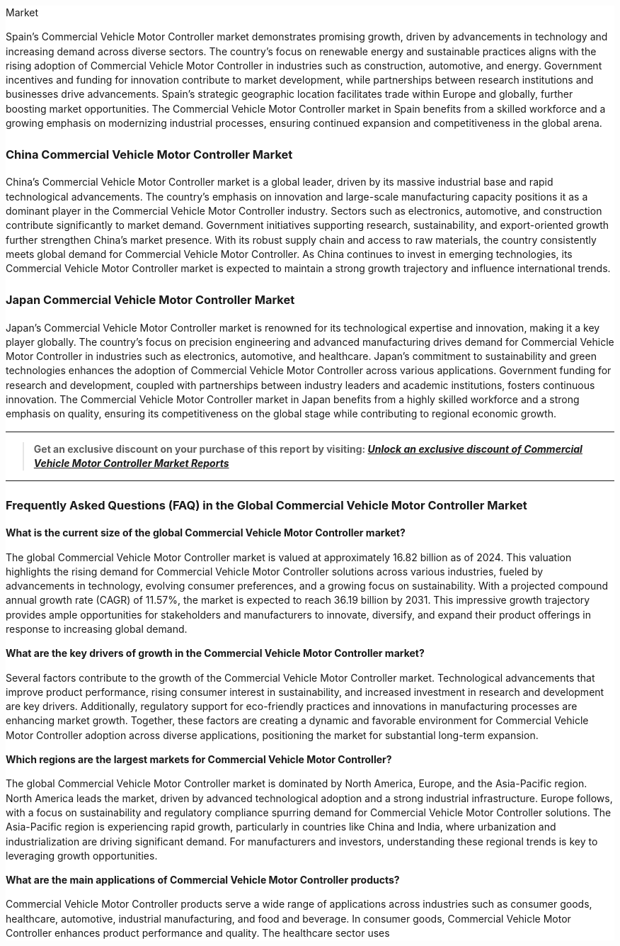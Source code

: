 Market</h3><p>Spain&rsquo;s Commercial Vehicle Motor Controller market demonstrates promising growth, driven by advancements in technology and increasing demand across diverse sectors. The country&rsquo;s focus on renewable energy and sustainable practices aligns with the rising adoption of Commercial Vehicle Motor Controller in industries such as construction, automotive, and energy. Government incentives and funding for innovation contribute to market development, while partnerships between research institutions and businesses drive advancements. Spain&rsquo;s strategic geographic location facilitates trade within Europe and globally, further boosting market opportunities. The Commercial Vehicle Motor Controller market in Spain benefits from a skilled workforce and a growing emphasis on modernizing industrial processes, ensuring continued expansion and competitiveness in the global arena.</p><h3>China Commercial Vehicle Motor Controller Market</h3><p>China&rsquo;s Commercial Vehicle Motor Controller market is a global leader, driven by its massive industrial base and rapid technological advancements. The country&rsquo;s emphasis on innovation and large-scale manufacturing capacity positions it as a dominant player in the Commercial Vehicle Motor Controller industry. Sectors such as electronics, automotive, and construction contribute significantly to market demand. Government initiatives supporting research, sustainability, and export-oriented growth further strengthen China&rsquo;s market presence. With its robust supply chain and access to raw materials, the country consistently meets global demand for Commercial Vehicle Motor Controller. As China continues to invest in emerging technologies, its Commercial Vehicle Motor Controller market is expected to maintain a strong growth trajectory and influence international trends.</p><h3>Japan Commercial Vehicle Motor Controller Market</h3><p>Japan&rsquo;s Commercial Vehicle Motor Controller market is renowned for its technological expertise and innovation, making it a key player globally. The country&rsquo;s focus on precision engineering and advanced manufacturing drives demand for Commercial Vehicle Motor Controller in industries such as electronics, automotive, and healthcare. Japan&rsquo;s commitment to sustainability and green technologies enhances the adoption of Commercial Vehicle Motor Controller across various applications. Government funding for research and development, coupled with partnerships between industry leaders and academic institutions, fosters continuous innovation. The Commercial Vehicle Motor Controller market in Japan benefits from a highly skilled workforce and a strong emphasis on quality, ensuring its competitiveness on the global stage while contributing to regional economic growth.</p><hr /><blockquote><p><strong>Get an exclusive discount on your purchase of this report by visiting: <em><a href="://marketresearchpulse.com/ask-for-discount/119916?utm_source=Github&amp;utm_medium=026">Unlock an exclusive discount of Commercial Vehicle Motor Controller Market Reports</a></em>&nbsp;</strong></p></blockquote><hr /><h3>Frequently Asked Questions (FAQ) in the Global Commercial Vehicle Motor Controller Market</h3><p><strong>What is the current size of the global Commercial Vehicle Motor Controller market?</strong></p><p>The global Commercial Vehicle Motor Controller market is valued at approximately 16.82 billion as of 2024. This valuation highlights the rising demand for Commercial Vehicle Motor Controller solutions across various industries, fueled by advancements in technology, evolving consumer preferences, and a growing focus on sustainability. With a projected compound annual growth rate (CAGR) of 11.57%, the market is expected to reach 36.19 billion by 2031. This impressive growth trajectory provides ample opportunities for stakeholders and manufacturers to innovate, diversify, and expand their product offerings in response to increasing global demand.</p><p><strong>What are the key drivers of growth in the Commercial Vehicle Motor Controller market?</strong></p><p>Several factors contribute to the growth of the Commercial Vehicle Motor Controller market. Technological advancements that improve product performance, rising consumer interest in sustainability, and increased investment in research and development are key drivers. Additionally, regulatory support for eco-friendly practices and innovations in manufacturing processes are enhancing market growth. Together, these factors are creating a dynamic and favorable environment for Commercial Vehicle Motor Controller adoption across diverse applications, positioning the market for substantial long-term expansion.</p><p><strong>Which regions are the largest markets for Commercial Vehicle Motor Controller?</strong></p><p>The global Commercial Vehicle Motor Controller market is dominated by North America, Europe, and the Asia-Pacific region. North America leads the market, driven by advanced technological adoption and a strong industrial infrastructure. Europe follows, with a focus on sustainability and regulatory compliance spurring demand for Commercial Vehicle Motor Controller solutions. The Asia-Pacific region is experiencing rapid growth, particularly in countries like China and India, where urbanization and industrialization are driving significant demand. For manufacturers and investors, understanding these regional trends is key to leveraging growth opportunities.</p><p><strong>What are the main applications of Commercial Vehicle Motor Controller products?</strong></p><p>Commercial Vehicle Motor Controller products serve a wide range of applications across industries such as consumer goods, healthcare, automotive, industrial manufacturing, and food and beverage. In consumer goods, Commercial Vehicle Motor Controller enhances product performance and quality. The healthcare sector uses